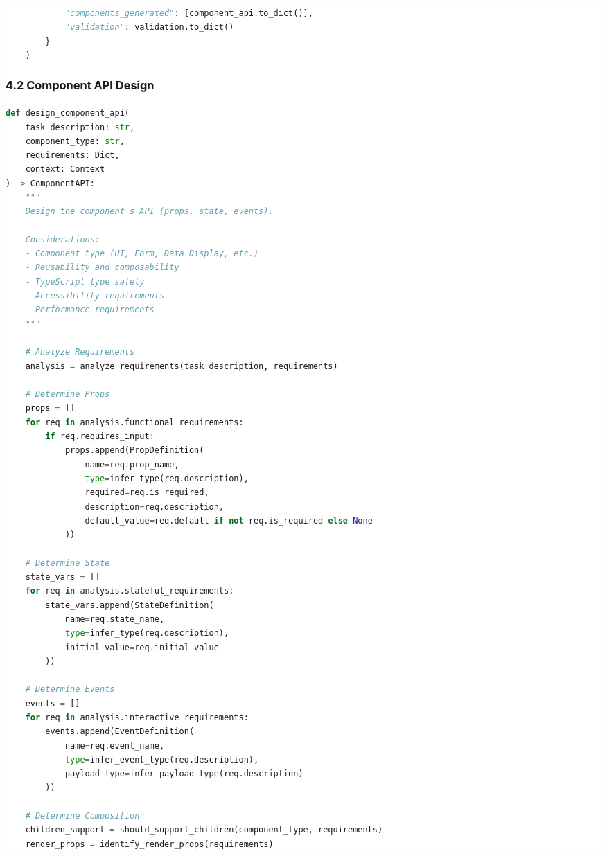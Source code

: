 ```python
            "components_generated": [component_api.to_dict()],
            "validation": validation.to_dict()
        }
    )
```

### 4.2 Component API Design

```python
def design_component_api(
    task_description: str,
    component_type: str,
    requirements: Dict,
    context: Context
) -> ComponentAPI:
    """
    Design the component's API (props, state, events).

    Considerations:
    - Component type (UI, Form, Data Display, etc.)
    - Reusability and composability
    - TypeScript type safety
    - Accessibility requirements
    - Performance requirements
    """

    # Analyze Requirements
    analysis = analyze_requirements(task_description, requirements)

    # Determine Props
    props = []
    for req in analysis.functional_requirements:
        if req.requires_input:
            props.append(PropDefinition(
                name=req.prop_name,
                type=infer_type(req.description),
                required=req.is_required,
                description=req.description,
                default_value=req.default if not req.is_required else None
            ))

    # Determine State
    state_vars = []
    for req in analysis.stateful_requirements:
        state_vars.append(StateDefinition(
            name=req.state_name,
            type=infer_type(req.description),
            initial_value=req.initial_value
        ))

    # Determine Events
    events = []
    for req in analysis.interactive_requirements:
        events.append(EventDefinition(
            name=req.event_name,
            type=infer_event_type(req.description),
            payload_type=infer_payload_type(req.description)
        ))

    # Determine Composition
    children_support = should_support_children(component_type, requirements)
    render_props = identify_render_props(requirements)

```